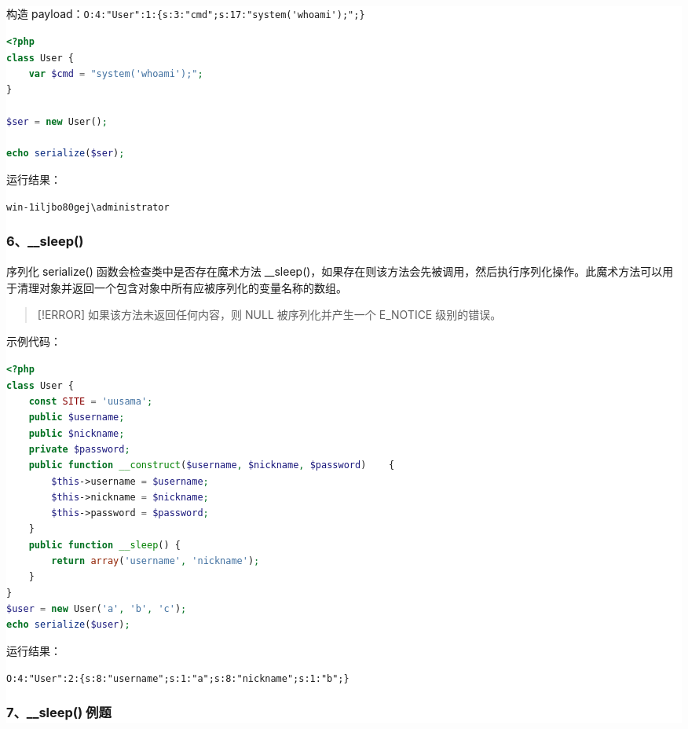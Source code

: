 构造 payload：`O:4:"User":1:{s:3:"cmd";s:17:"system('whoami');";}`

```php
<?php
class User {
    var $cmd = "system('whoami');";
}

$ser = new User();

echo serialize($ser);
```

运行结果：

```text
win-1iljbo80gej\administrator
```

### 6、__sleep()

序列化 serialize() 函数会检查类中是否存在魔术方法 __sleep()，如果存在则该方法会先被调用，然后执行序列化操作。此魔术方法可以用于清理对象并返回一个包含对象中所有应被序列化的变量名称的数组。

> [!ERROR]
> 如果该方法未返回任何内容，则 NULL 被序列化并产生一个 E_NOTICE 级别的错误。

示例代码：

```php
<?php
class User {
    const SITE = 'uusama';
    public $username;
    public $nickname;
    private $password;
    public function __construct($username, $nickname, $password)    {
        $this->username = $username;
        $this->nickname = $nickname;
        $this->password = $password;
    }
    public function __sleep() {
        return array('username', 'nickname');
    }
}
$user = new User('a', 'b', 'c');
echo serialize($user);
```

运行结果：

```text
O:4:"User":2:{s:8:"username";s:1:"a";s:8:"nickname";s:1:"b";}
```

### 7、__sleep() 例题
